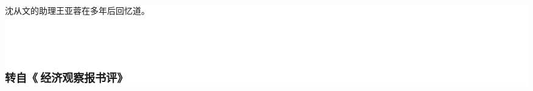   <span class="s1">
   沈从文的助理王亚蓉在多年后回忆道。
  </span>
 </p>
 <p class="p1">
  <span class="s1">
  </span>
  <br/>
 </p>
 <p class="p1">
  <b>
   <font size="4">
    <span class="s1">
    </span>
    <br/>
   </font>
  </b>
 </p>
 <p class="p2">
  <b>
   <font size="4">
    <span class="s1">
     转自《
    </span>
    <span class="s2">
    </span>
    <span class="s1">
     经济观察报书评》
    </span>
   </font>
  </b>
 </p>
</div>

